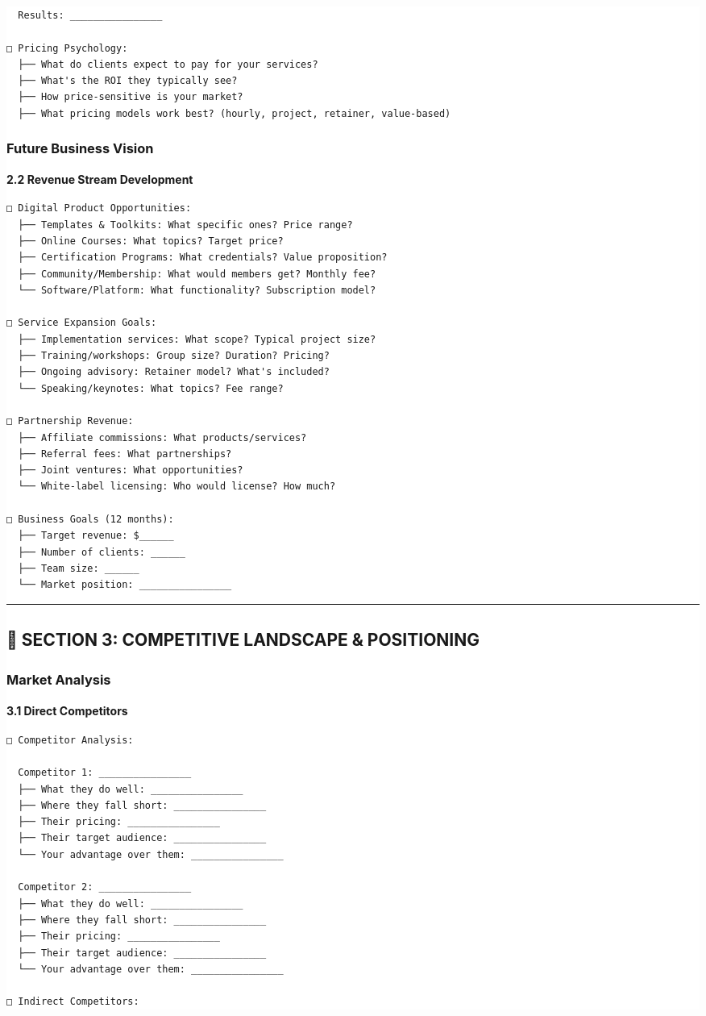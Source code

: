```
  Results: ________________

□ Pricing Psychology:
  ├── What do clients expect to pay for your services?
  ├── What's the ROI they typically see?
  ├── How price-sensitive is your market?
  ├── What pricing models work best? (hourly, project, retainer, value-based)
```

### Future Business Vision

**2.2 Revenue Stream Development**
```
□ Digital Product Opportunities:
  ├── Templates & Toolkits: What specific ones? Price range?
  ├── Online Courses: What topics? Target price?
  ├── Certification Programs: What credentials? Value proposition?
  ├── Community/Membership: What would members get? Monthly fee?
  └── Software/Platform: What functionality? Subscription model?

□ Service Expansion Goals:
  ├── Implementation services: What scope? Typical project size?
  ├── Training/workshops: Group size? Duration? Pricing?
  ├── Ongoing advisory: Retainer model? What's included?
  └── Speaking/keynotes: What topics? Fee range?

□ Partnership Revenue:
  ├── Affiliate commissions: What products/services?
  ├── Referral fees: What partnerships?
  ├── Joint ventures: What opportunities?
  └── White-label licensing: Who would license? How much?

□ Business Goals (12 months):
  ├── Target revenue: $______
  ├── Number of clients: ______
  ├── Team size: ______
  └── Market position: ________________
```

---

## 🎨 **SECTION 3: COMPETITIVE LANDSCAPE & POSITIONING**

### Market Analysis

**3.1 Direct Competitors**
```
□ Competitor Analysis:
  
  Competitor 1: ________________
  ├── What they do well: ________________
  ├── Where they fall short: ________________
  ├── Their pricing: ________________
  ├── Their target audience: ________________
  └── Your advantage over them: ________________
  
  Competitor 2: ________________
  ├── What they do well: ________________
  ├── Where they fall short: ________________
  ├── Their pricing: ________________
  ├── Their target audience: ________________
  └── Your advantage over them: ________________

□ Indirect Competitors:
```